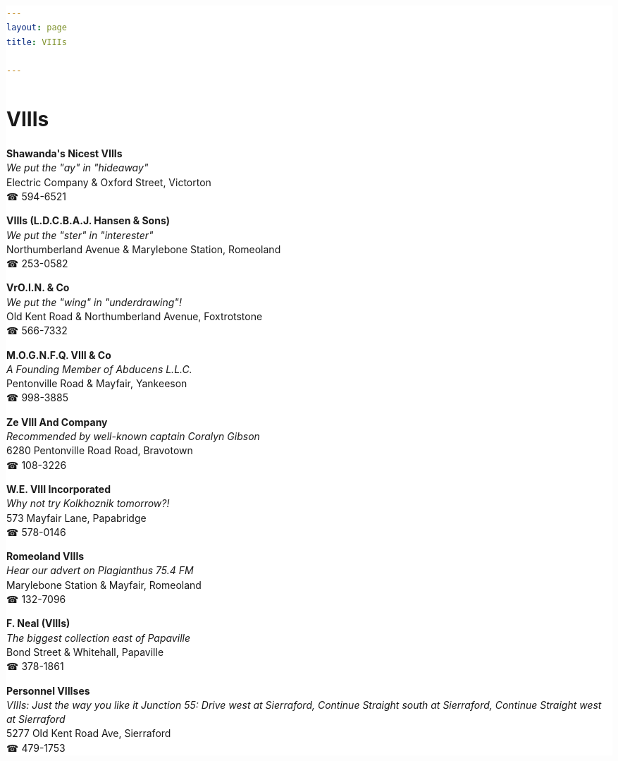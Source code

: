 ```yaml
---
layout: page 
title: VIIIs

---
```



# VIIIs


 **Shawanda's Nicest VIIIs**  
_We put the "ay" in "hideaway"_  
Electric Company & Oxford Street, Victorton  
☎ 594-6521

**VIIIs (L.D.C.B.A.J. Hansen & Sons)**  
_We put the "ster" in "interester"_  
Northumberland Avenue & Marylebone Station, Romeoland  
☎ 253-0582

**VrO.I.N. & Co**  
_We put the "wing" in "underdrawing"!_  
Old Kent Road & Northumberland Avenue, Foxtrotstone  
☎ 566-7332

**M.O.G.N.F.Q. VIII & Co**  
_A Founding Member of Abducens L.L.C._  
Pentonville Road & Mayfair, Yankeeson  
☎ 998-3885

**Ze VIII And Company**  
_Recommended by well-known captain Coralyn Gibson_  
6280 Pentonville Road Road, Bravotown  
☎ 108-3226

**W.E. VIII Incorporated**  
_Why not try Kolkhoznik tomorrow?!_  
573 Mayfair Lane, Papabridge  
☎ 578-0146

**Romeoland VIIIs**  
_Hear our advert on Plagianthus 75.4 FM_  
Marylebone Station & Mayfair, Romeoland  
☎ 132-7096

**F. Neal (VIIIs)**  
_The biggest collection east of Papaville_  
Bond Street & Whitehall, Papaville  
☎ 378-1861

**Personnel VIIIses**  
_VIIIs: Just the way you like it 
Junction 55: Drive west at Sierraford, Continue Straight south at Sierraford, Continue Straight west at Sierraford_  
5277 Old Kent Road Ave, Sierraford  
☎ 479-1753
